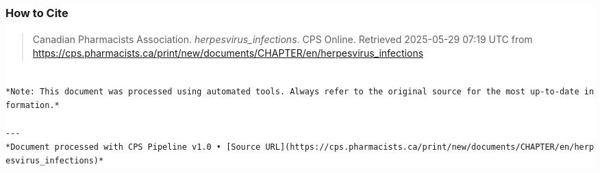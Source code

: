 ### How to Cite
> Canadian Pharmacists Association. *herpesvirus_infections*. 
> CPS Online. Retrieved 2025-05-29 07:19 UTC from https://cps.pharmacists.ca/print/new/documents/CHAPTER/en/herpesvirus_infections


```

*Note: This document was processed using automated tools. Always refer to the original source for the most up-to-date information.*

---
*Document processed with CPS Pipeline v1.0 • [Source URL](https://cps.pharmacists.ca/print/new/documents/CHAPTER/en/herpesvirus_infections)*
